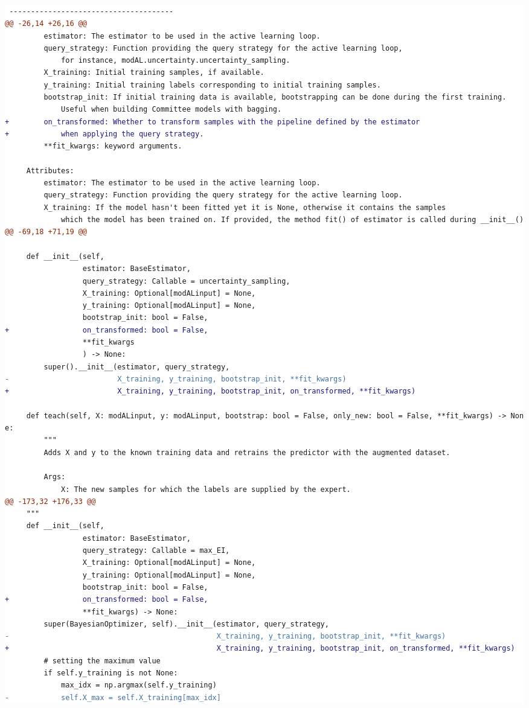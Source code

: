 ```diff
 --------------------------------------
@@ -26,14 +26,16 @@
         estimator: The estimator to be used in the active learning loop.
         query_strategy: Function providing the query strategy for the active learning loop,
             for instance, modAL.uncertainty.uncertainty_sampling.
         X_training: Initial training samples, if available.
         y_training: Initial training labels corresponding to initial training samples.
         bootstrap_init: If initial training data is available, bootstrapping can be done during the first training.
             Useful when building Committee models with bagging.
+        on_transformed: Whether to transform samples with the pipeline defined by the estimator
+            when applying the query strategy.
         **fit_kwargs: keyword arguments.
 
     Attributes:
         estimator: The estimator to be used in the active learning loop.
         query_strategy: Function providing the query strategy for the active learning loop.
         X_training: If the model hasn't been fitted yet it is None, otherwise it contains the samples
             which the model has been trained on. If provided, the method fit() of estimator is called during __init__()
@@ -69,18 +71,19 @@
 
     def __init__(self,
                  estimator: BaseEstimator,
                  query_strategy: Callable = uncertainty_sampling,
                  X_training: Optional[modALinput] = None,
                  y_training: Optional[modALinput] = None,
                  bootstrap_init: bool = False,
+                 on_transformed: bool = False,
                  **fit_kwargs
                  ) -> None:
         super().__init__(estimator, query_strategy,
-                         X_training, y_training, bootstrap_init, **fit_kwargs)
+                         X_training, y_training, bootstrap_init, on_transformed, **fit_kwargs)
 
     def teach(self, X: modALinput, y: modALinput, bootstrap: bool = False, only_new: bool = False, **fit_kwargs) -> None:
         """
         Adds X and y to the known training data and retrains the predictor with the augmented dataset.
 
         Args:
             X: The new samples for which the labels are supplied by the expert.
@@ -173,32 +176,33 @@
     """
     def __init__(self,
                  estimator: BaseEstimator,
                  query_strategy: Callable = max_EI,
                  X_training: Optional[modALinput] = None,
                  y_training: Optional[modALinput] = None,
                  bootstrap_init: bool = False,
+                 on_transformed: bool = False,
                  **fit_kwargs) -> None:
         super(BayesianOptimizer, self).__init__(estimator, query_strategy,
-                                                X_training, y_training, bootstrap_init, **fit_kwargs)
+                                                X_training, y_training, bootstrap_init, on_transformed, **fit_kwargs)
         # setting the maximum value
         if self.y_training is not None:
             max_idx = np.argmax(self.y_training)
-            self.X_max = self.X_training[max_idx]
```